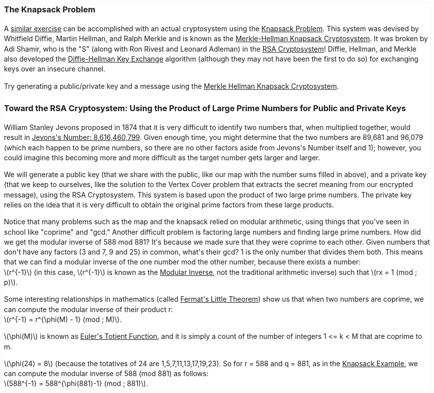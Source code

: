 ### The Knapsack Problem

A [similar exercise](https://nrich.maths.org/2199) can be accomplished with an actual cryptosystem using the [Knapsack Problem](https://en.wikipedia.org/wiki/Knapsack_problem).  This system was devised by Whitfield Diffie, Martin Hellman, and Ralph Merkle and is known as the [Merkle-Hellman Knapsack Cryptosystem](https://en.wikipedia.org/wiki/Merkle%E2%80%93Hellman_knapsack_cryptosystem).  It was broken by Adi Shamir, who is the "S" (along with Ron Rivest and Leonard Adleman) in the [RSA Cryptosystem](https://en.wikipedia.org/wiki/RSA_(cryptosystem))!  Diffie, Hellman, and Merkle also developed the [Diffie-Hellman Key Exchange](https://en.wikipedia.org/wiki/Diffie%E2%80%93Hellman_key_exchange) algorithm (although they may not have been the first to do so) for exchanging keys over an insecure channel.

Try generating a public/private key and a message using the [Merkle Hellman Knapsack Cryptosystem](https://en.wikipedia.org/wiki/Merkle%E2%80%93Hellman_knapsack_cryptosystem#Example).

### Toward the RSA Cryptosystem: Using the Product of Large Prime Numbers for Public and Private Keys

William Stanley Jevons proposed in 1874 that it is very difficult to identify two numbers that, when multiplied together, would result in [Jevons's Number: 8,616,460,799](https://en.wikipedia.org/wiki/William_Stanley_Jevons#Jevons's_number).  Given enough time, you might determine that the two numbers are 89,681 and 96,079 (which each happen to be prime numbers, so there are no other factors aside from Jevons's Number itself and 1); however, you could imagine this becoming more and more difficult as the target number gets larger and larger.  

We will generate a public key (that we share with the public, like our map with the number sums filled in above), and a private key (that we keep to ourselves, like the solution to the Vertex Cover problem that extracts the secret meaning from our encrypted message), using the RSA Cryptosystem.  This system is based upon the product of two large prime numbers.  The private key relies on the idea that it is very difficult to obtain the original prime factors from these large products.  

Notice that many problems such as the map and the knapsack relied on modular arithmetic, using things that you've seen in school like "coprime" and "gcd."  Another difficult problem is factoring large numbers and finding large prime numbers.  How did we get the modular inverse of 588 mod 881?  It's because we made sure that they were coprime to each other.  Given numbers that don't have any factors (3 and 7, 9 and 25) in common, what's their gcd?  1 is the only number that divides them both.  This means that we can find a modular inverse of the one number mod the other number, because there exists a number:
<br>
<span>\\(r^{-1}\\)</span> (in this case, <span>\\(r^{-1}\\)</span> is known as the [Modular Inverse](https://en.wikipedia.org/wiki/Modular_multiplicative_inverse), not the traditional arithmetic inverse) such that <span>\\(rx = 1 (mod \; p)\\)</span>.

Some interesting relationships in mathematics (called [Fermat's Little Theorem](https://en.wikipedia.org/wiki/Fermat%27s_little_theorem)) show us that when two numbers are coprime, we can compute the modular inverse of their product r: 
<br>
<span>\\(r^{-1} = r^{\phi(M) - 1} (mod \; M)\\)</span>.  

<span>\\(\phi(M)\\)</span> is known as [Euler's Totient Function](https://en.wikipedia.org/wiki/Euler%27s_totient_function), and it is simply a count of the number of integers 1 <= k < M that are coprime to m.  

<span>\\(\phi(24) = 8\\)</span> (because the totatives of 24 are 1,5,7,11,13,17,19,23).  So for r = 588 and q = 881, as in the [Knapsack Example](https://en.wikipedia.org/wiki/Merkle%E2%80%93Hellman_knapsack_cryptosystem#Example), we can compute the modular inverse of 588 (mod 881) as follows: 
<br>
<span>\\(588^{-1} = 588^{\phi(881)-1} (mod \; 881)\\)</span>.  
